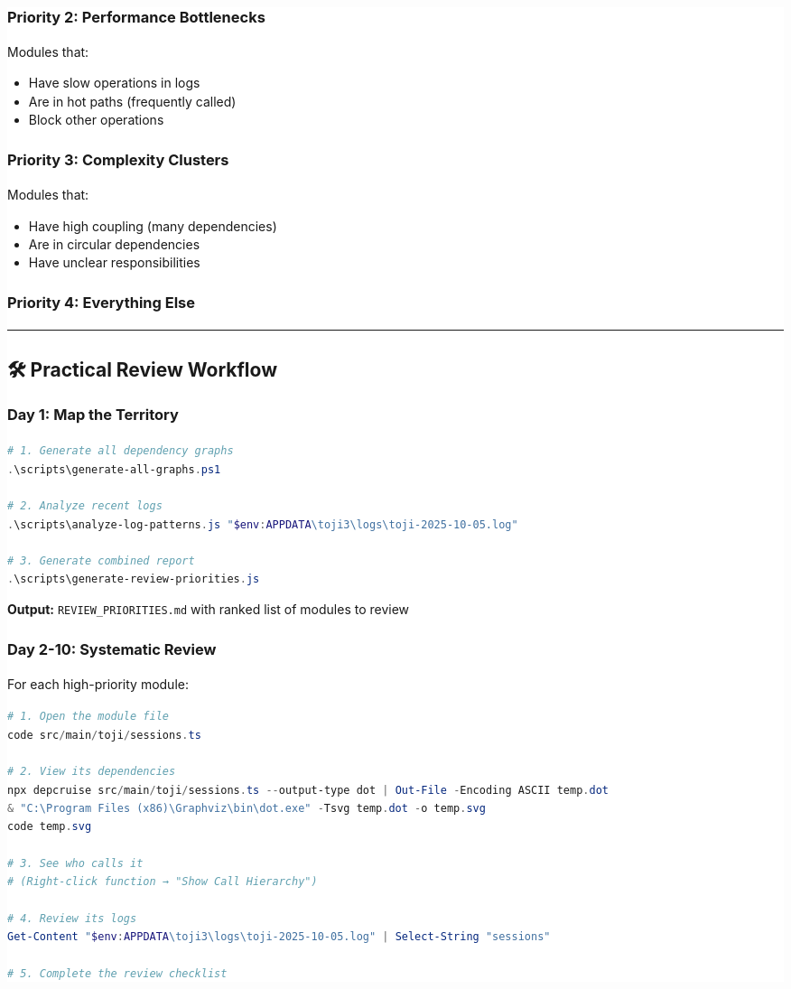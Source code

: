### Priority 2: Performance Bottlenecks

Modules that:

- Have slow operations in logs
- Are in hot paths (frequently called)
- Block other operations

### Priority 3: Complexity Clusters

Modules that:

- Have high coupling (many dependencies)
- Are in circular dependencies
- Have unclear responsibilities

### Priority 4: Everything Else

---

## 🛠️ Practical Review Workflow

### Day 1: Map the Territory

```powershell
# 1. Generate all dependency graphs
.\scripts\generate-all-graphs.ps1

# 2. Analyze recent logs
.\scripts\analyze-log-patterns.js "$env:APPDATA\toji3\logs\toji-2025-10-05.log"

# 3. Generate combined report
.\scripts\generate-review-priorities.js
```

**Output:** `REVIEW_PRIORITIES.md` with ranked list of modules to review

### Day 2-10: Systematic Review

For each high-priority module:

```powershell
# 1. Open the module file
code src/main/toji/sessions.ts

# 2. View its dependencies
npx depcruise src/main/toji/sessions.ts --output-type dot | Out-File -Encoding ASCII temp.dot
& "C:\Program Files (x86)\Graphviz\bin\dot.exe" -Tsvg temp.dot -o temp.svg
code temp.svg

# 3. See who calls it
# (Right-click function → "Show Call Hierarchy")

# 4. Review its logs
Get-Content "$env:APPDATA\toji3\logs\toji-2025-10-05.log" | Select-String "sessions"

# 5. Complete the review checklist
```
